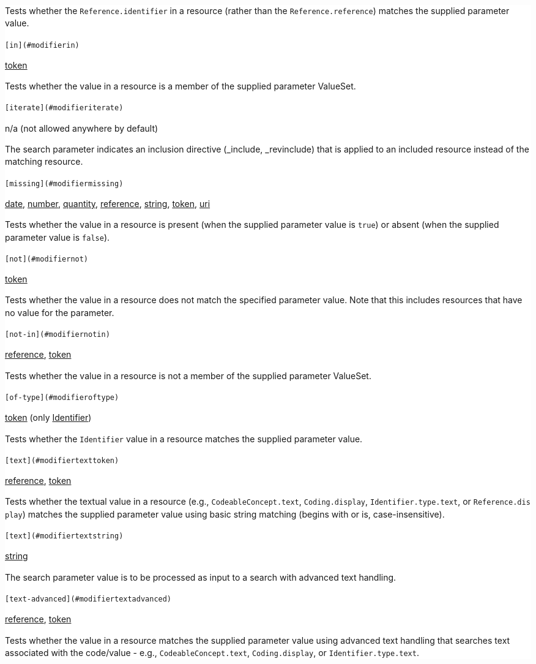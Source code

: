 Tests whether the `Reference.identifier` in a resource (rather than the `Reference.reference`) matches the supplied parameter value.

`[in](#modifierin)`

[token](#token)

Tests whether the value in a resource is a member of the supplied parameter ValueSet.

`[iterate](#modifieriterate)`

n/a (not allowed anywhere by default)

The search parameter indicates an inclusion directive (\_include, \_revinclude) that is applied to an included resource instead of the matching resource.

`[missing](#modifiermissing)`

[date](#date), [number](#number), [quantity](#quantity), [reference](#reference), [string](#string), [token](#token), [uri](#uri)

Tests whether the value in a resource is present (when the supplied parameter value is `true`) or absent (when the supplied parameter value is `false`).

`[not](#modifiernot)`

[token](#token)

Tests whether the value in a resource does not match the specified parameter value. Note that this includes resources that have no value for the parameter.

`[not-in](#modifiernotin)`

[reference](#reference), [token](#token)

Tests whether the value in a resource is not a member of the supplied parameter ValueSet.

`[of-type](#modifieroftype)`

[token](#token) (only [Identifier](datatypes.html#Identifier))

Tests whether the `Identifier` value in a resource matches the supplied parameter value.

`[text](#modifiertexttoken)`

[reference](#reference), [token](#token)

Tests whether the textual value in a resource (e.g., `CodeableConcept.text`, `Coding.display`, `Identifier.type.text`, or `Reference.display`) matches the supplied parameter value using basic string matching (begins with or is, case-insensitive).

`[text](#modifiertextstring)`

[string](#string)

The search parameter value is to be processed as input to a search with advanced text handling.

`[text-advanced](#modifiertextadvanced)`

[reference](#reference), [token](#token)

Tests whether the value in a resource matches the supplied parameter value using advanced text handling that searches text associated with the code/value - e.g., `CodeableConcept.text`, `Coding.display`, or `Identifier.type.text`.
